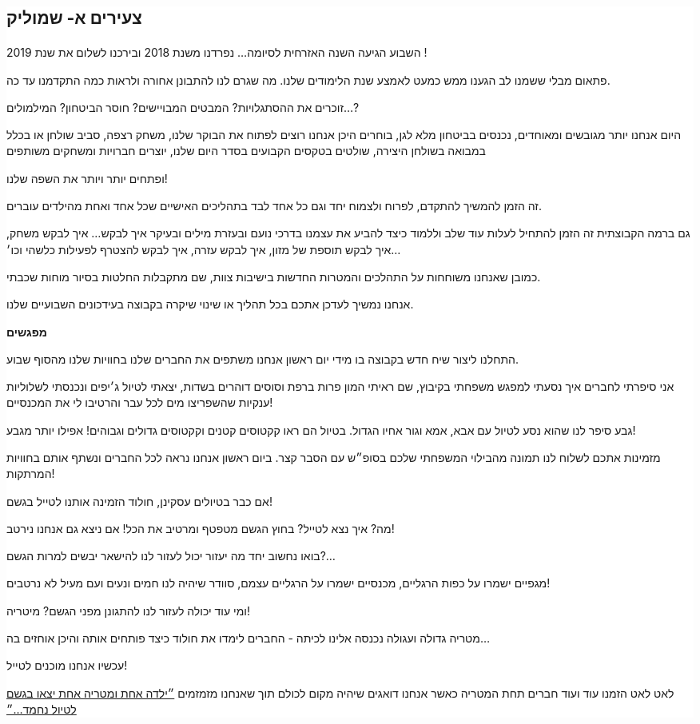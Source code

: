 ## צעירים א- שמוליק



השבוע הגיעה השנה האזרחית לסיומה… נפרדנו משנת 2018 ובירכנו לשלום את שנת 2019 !

פתאום מבלי ששמנו לב הגענו ממש כמעט לאמצע שנת הלימודים שלנו. מה שגרם לנו להתבונן אחורה ולראות כמה התקדמנו עד כה. 

זוכרים את ההסתגלויות? המבטים המבויישים? חוסר הביטחון? המילמולים…? 

היום אנחנו יותר מגובשים ומאוחדים, נכנסים בביטחון מלא לגן, בוחרים היכן אנחנו רוצים לפתוח את הבוקר שלנו, משחק רצפה, סביב שולחן או בכלל במבואה בשולחן היצירה, שולטים בטקסים הקבועים בסדר היום שלנו, יוצרים חברויות ומשחקים משותפים 

ופתחים יותר ויותר את השפה שלנו! 

זה הזמן להמשיך להתקדם, לפרוח ולצמוח יחד וגם כל אחד לבד בתהליכים האישיים שכל אחד ואחת מהילדים עוברים. 

גם ברמה הקבוצתית זה הזמן להתחיל לעלות עוד שלב וללמוד כיצד להביע את עצמנו בדרכי נועם ובעזרת מילים ובעיקר איך לבקש… איך לבקש משחק, איך לבקש תוספת של מזון, איך לבקש עזרה, איך לבקש להצטרף לפעילות כלשהי וכו׳… 

כמובן שאנחנו משוחחות על התהלכים והמטרות החדשות בישיבות צוות, שם מתקבלות החלטות בסיור מוחות שכבתי. 

אנחנו נמשיך לעדכן אתכם בכל תהליך או שינוי שיקרה בקבוצה בעידכונים השבועיים שלנו. 



**מפגשים**



התחלנו ליצור שיח חדש בקבוצה בו מידי יום ראשון אנחנו משתפים את החברים שלנו בחוויות שלנו מהסוף שבוע. 

אני סיפרתי לחברים איך נסעתי למפגש משפחתי בקיבוץ, שם ראיתי המון פרות ברפת וסוסים דוהרים בשדות, יצאתי לטיול ג׳יפים ונכנסתי לשלוליות ענקיות שהשפריצו מים לכל עבר והרטיבו לי את המכנסיים! 

גבע סיפר לנו שהוא נסע לטיול עם אבא, אמא וגור אחיו הגדול. בטיול הם ראו קקטוסים קטנים וקקטוסים גדולים וגבוהים! אפילו יותר מגבע! 

מזמינות אתכם לשלוח לנו תמונה מהבילוי המשפחתי שלכם בסופ״ש עם הסבר קצר. ביום ראשון אנחנו נראה לכל החברים ונשתף אותם בחוויות המרתקות! 



אם כבר בטיולים עסקינן, חולוד הזמינה אותנו לטייל בגשם! 

מה? איך נצא לטייל? בחוץ הגשם מטפטף ומרטיב את הכל! אם ניצא גם אנחנו נירטב! 

בואו נחשוב יחד מה יעזור יכול לעזור לנו להישאר יבשים למרות הגשם?… 

מגפיים ישמרו על כפות הרגליים, מכנסיים ישמרו על הרגליים עצמם, סוודר שיהיה לנו חמים ונעים ועם מעיל לא נרטבים! 

ומי עוד יכולה לעזור לנו להתגונן מפני הגשם? מיטריה! 

מטריה גדולה ועגולה נכנסה אלינו לכיתה - החברים לימדו את חולוד כיצד פותחים אותה והיכן אוחזים בה… 

עכשיו אנחנו מוכנים לטייל! 

לאט לאט הזמנו עוד ועוד חברים תחת המטריה כאשר אנחנו דואגים שיהיה מקום לכולם תוך שאנחנו מזמזמים [״ילדה אחת ומטריה אחת יצאו בגשם לטיול נחמד…״
](https://www.youtube.com/watch?v=qnvlzobpgyg)
